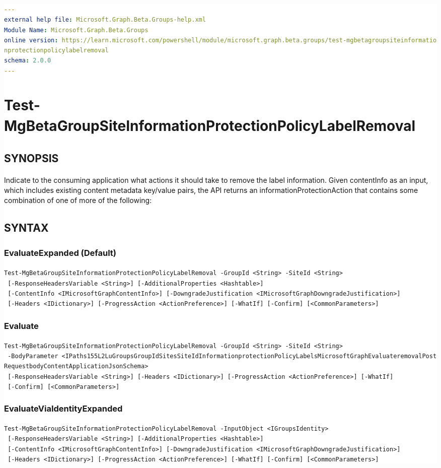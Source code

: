 ```yaml
---
external help file: Microsoft.Graph.Beta.Groups-help.xml
Module Name: Microsoft.Graph.Beta.Groups
online version: https://learn.microsoft.com/powershell/module/microsoft.graph.beta.groups/test-mgbetagroupsiteinformationprotectionpolicylabelremoval
schema: 2.0.0
---
```


# Test-MgBetaGroupSiteInformationProtectionPolicyLabelRemoval

## SYNOPSIS
Indicate to the consuming application what actions it should take to remove the label information.
Given contentInfo as an input, which includes existing content metadata key/value pairs, the API returns an informationProtectionAction that contains some combination of one of more of the following:

## SYNTAX

### EvaluateExpanded (Default)
```
Test-MgBetaGroupSiteInformationProtectionPolicyLabelRemoval -GroupId <String> -SiteId <String>
 [-ResponseHeadersVariable <String>] [-AdditionalProperties <Hashtable>]
 [-ContentInfo <IMicrosoftGraphContentInfo>] [-DowngradeJustification <IMicrosoftGraphDowngradeJustification>]
 [-Headers <IDictionary>] [-ProgressAction <ActionPreference>] [-WhatIf] [-Confirm] [<CommonParameters>]
```

### Evaluate
```
Test-MgBetaGroupSiteInformationProtectionPolicyLabelRemoval -GroupId <String> -SiteId <String>
 -BodyParameter <IPaths155L2LuGroupsGroupIdSitesSiteIdInformationprotectionPolicyLabelsMicrosoftGraphEvaluateremovalPostRequestbodyContentApplicationJsonSchema>
 [-ResponseHeadersVariable <String>] [-Headers <IDictionary>] [-ProgressAction <ActionPreference>] [-WhatIf]
 [-Confirm] [<CommonParameters>]
```

### EvaluateViaIdentityExpanded
```
Test-MgBetaGroupSiteInformationProtectionPolicyLabelRemoval -InputObject <IGroupsIdentity>
 [-ResponseHeadersVariable <String>] [-AdditionalProperties <Hashtable>]
 [-ContentInfo <IMicrosoftGraphContentInfo>] [-DowngradeJustification <IMicrosoftGraphDowngradeJustification>]
 [-Headers <IDictionary>] [-ProgressAction <ActionPreference>] [-WhatIf] [-Confirm] [<CommonParameters>]
```
